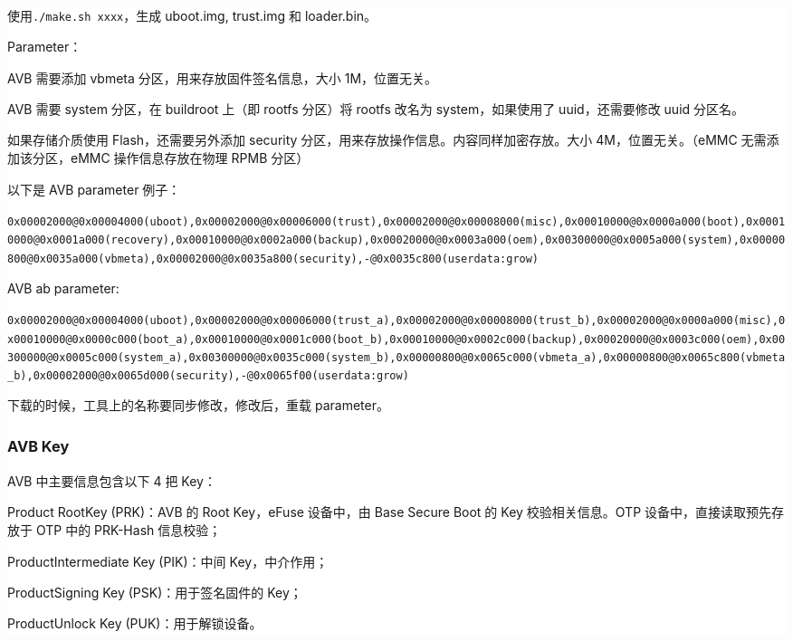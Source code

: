 使用`./make.sh xxxx`，生成 uboot.img, trust.img 和 loader.bin。

Parameter：

AVB 需要添加 vbmeta 分区，用来存放固件签名信息，大小 1M，位置无关。

AVB 需要 system 分区，在 buildroot 上（即 rootfs 分区）将 rootfs 改名为 system，如果使用了 uuid，还需要修改 uuid 分区名。

如果存储介质使用 Flash，还需要另外添加 security 分区，用来存放操作信息。内容同样加密存放。大小 4M，位置无关。（eMMC 无需添加该分区，eMMC 操作信息存放在物理 RPMB 分区）

以下是 AVB parameter 例子：

```shell
0x00002000@0x00004000(uboot),0x00002000@0x00006000(trust),0x00002000@0x00008000(misc),0x00010000@0x0000a000(boot),0x00010000@0x0001a000(recovery),0x00010000@0x0002a000(backup),0x00020000@0x0003a000(oem),0x00300000@0x0005a000(system),0x00000800@0x0035a000(vbmeta),0x00002000@0x0035a800(security),-@0x0035c800(userdata:grow)
```

AVB ab parameter:

```shell
0x00002000@0x00004000(uboot),0x00002000@0x00006000(trust_a),0x00002000@0x00008000(trust_b),0x00002000@0x0000a000(misc),0x00010000@0x0000c000(boot_a),0x00010000@0x0001c000(boot_b),0x00010000@0x0002c000(backup),0x00020000@0x0003c000(oem),0x00300000@0x0005c000(system_a),0x00300000@0x0035c000(system_b),0x00000800@0x0065c000(vbmeta_a),0x00000800@0x0065c800(vbmeta_b),0x00002000@0x0065d000(security),-@0x0065f00(userdata:grow)
```

下载的时候，工具上的名称要同步修改，修改后，重载 parameter。

### AVB Key

AVB 中主要信息包含以下 4 把 Key：

Product RootKey (PRK)：AVB 的 Root Key，eFuse 设备中，由 Base Secure Boot 的 Key 校验相关信息。OTP 设备中，直接读取预先存放于 OTP 中的 PRK-Hash 信息校验；

ProductIntermediate Key (PIK)：中间 Key，中介作用；

ProductSigning Key (PSK)：用于签名固件的 Key；

ProductUnlock Key (PUK)：用于解锁设备。
